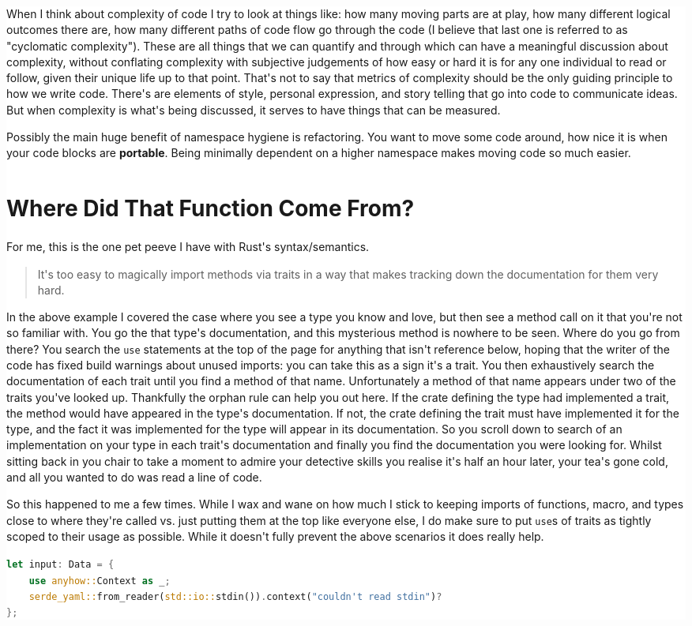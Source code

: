 When I think about complexity of code I try to look at things like: how many
moving parts are at play, how many different logical outcomes there are, how
many different paths of code flow go through the code (I believe that last one
is referred to as "cyclomatic complexity").  These are all things that we can
quantify and through which can have a meaningful discussion about complexity,
without conflating complexity with subjective judgements of how easy or hard
it is for any one individual to read or follow, given their unique life up to
that point. That's not to say that metrics of complexity should be the only
guiding principle to how we write code.  There's are elements of style, personal
expression, and story telling that go into code to communicate ideas.  But
when complexity is what's being discussed, it serves to have things that can
be measured.

Possibly the main huge benefit of namespace hygiene is refactoring. You want to
move some code around, how nice it is when your code blocks are **portable**.
Being minimally dependent on a higher namespace makes moving code so much
easier.

# Where Did That Function Come From?

For me, this is the one pet peeve I have with Rust's syntax/semantics.

> It's too easy to magically import methods via traits in a way that
  makes tracking down the documentation for them very hard.

In the above example I covered the case where you see a type you know and love,
but then see a method call on it that you're not so familiar with. You go the
that type's documentation, and this mysterious method is nowhere to be seen.
Where do you go from there? You search the `use` statements at the top of the
page for anything that isn't reference below, hoping that the writer of the
code has fixed build warnings about unused imports: you can take this as a sign
it's a trait.  You then exhaustively search the documentation of each trait
until you find a method of that name.  Unfortunately a method of that name
appears under two of the traits you've looked up.  Thankfully the orphan rule
can help you out here.  If the crate defining the type had implemented a trait,
the method would have appeared in the type's documentation.  If not, the crate
defining the trait must have implemented it for the type, and the fact it was
implemented for the type will appear in its documentation.  So you scroll down
to search of an implementation on your type in each trait's documentation and
finally you find the documentation you were looking for.  Whilst sitting back
in you chair to take a moment to admire your detective skills you realise it's
half an hour later, your tea's gone cold, and all you wanted to do was read a
line of code.

So this happened to me a few times.  While I wax and wane on how much I stick
to keeping imports of functions, macro, and types close to where they're called
vs. just putting them at the top like everyone else, I do make sure to put
`use`s of traits as tightly scoped to their usage as possible.  While it
doesn't fully prevent the above scenarios it does really help.

```rust
let input: Data = {
    use anyhow::Context as _;
    serde_yaml::from_reader(std::io::stdin()).context("couldn't read stdin")?
};
```
